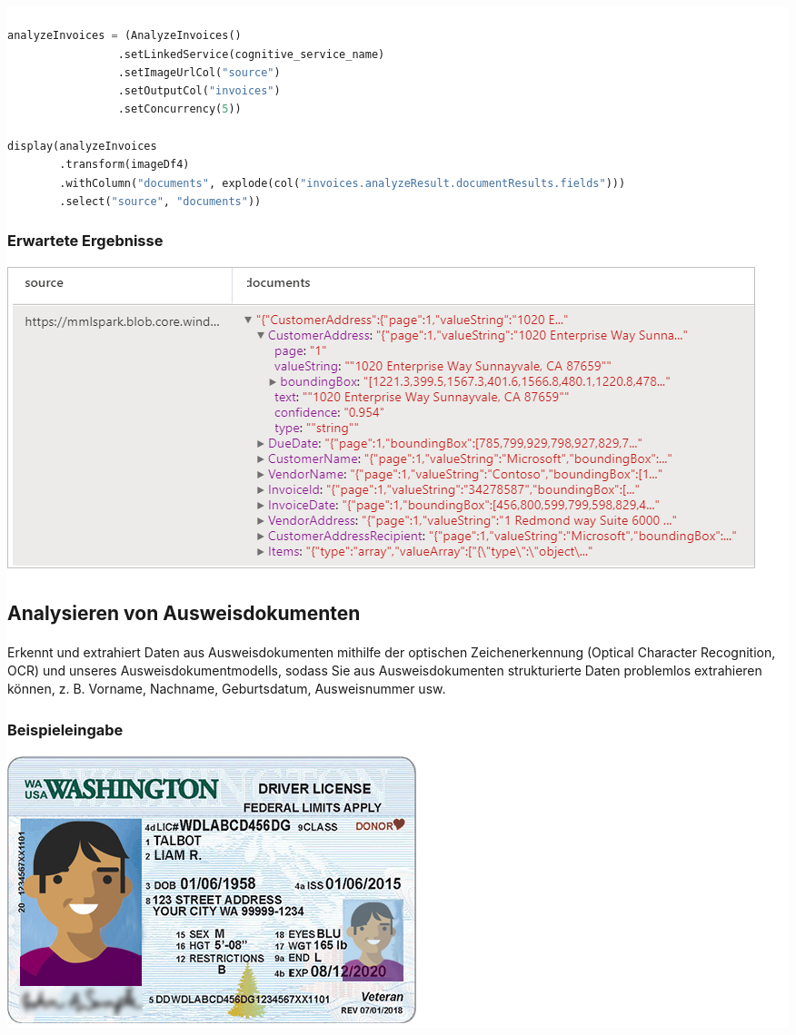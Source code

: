 ```python

analyzeInvoices = (AnalyzeInvoices()
                 .setLinkedService(cognitive_service_name)
                 .setImageUrlCol("source")
                 .setOutputCol("invoices")
                 .setConcurrency(5))

display(analyzeInvoices
        .transform(imageDf4)
        .withColumn("documents", explode(col("invoices.analyzeResult.documentResults.fields")))
        .select("source", "documents"))
```
### <a name="expected-results"></a>Erwartete Ergebnisse
![Screenshot der erwarteten Ergebnisse der Analyse der Beispielrechnung.](./media/tutorial-form-recognizer/invoice-output.png)

## <a name="analyze-id-documents"></a>Analysieren von Ausweisdokumenten
Erkennt und extrahiert Daten aus Ausweisdokumenten mithilfe der optischen Zeichenerkennung (Optical Character Recognition, OCR) und unseres Ausweisdokumentmodells, sodass Sie aus Ausweisdokumenten strukturierte Daten problemlos extrahieren können, z. B. Vorname, Nachname, Geburtsdatum, Ausweisnummer usw.
### <a name="example-input"></a>Beispieleingabe
![Foto eines Beispielführerscheins.](./media/tutorial-form-recognizer/id.jpg)
